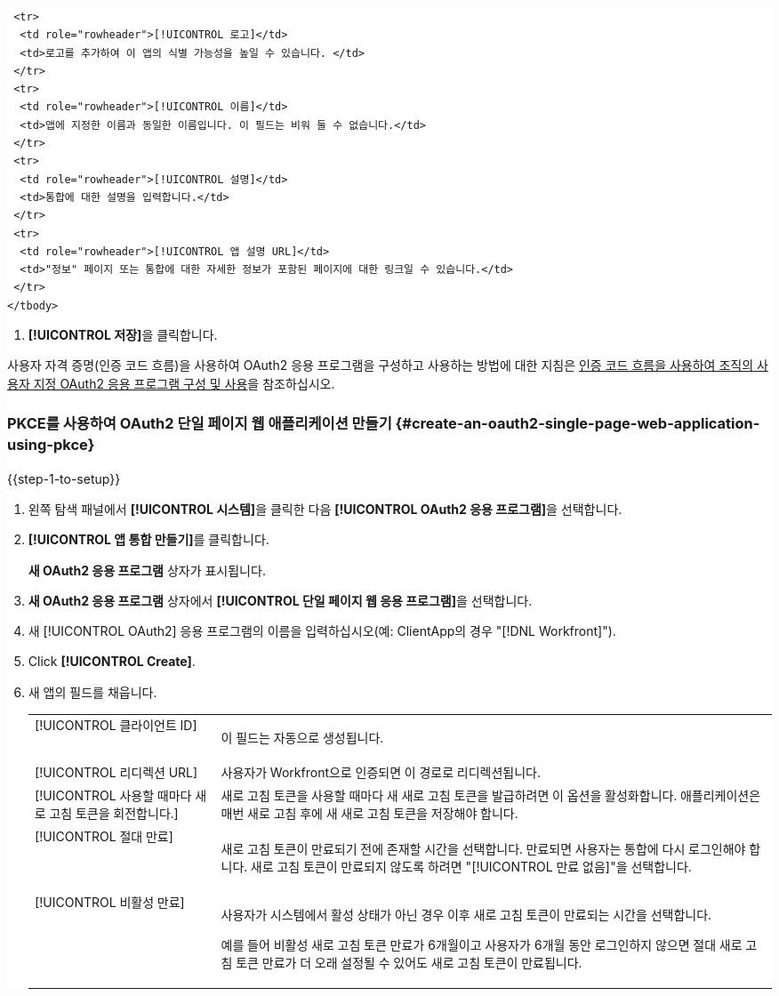      <tr> 
      <td role="rowheader">[!UICONTROL 로고]</td> 
      <td>로고를 추가하여 이 앱의 식별 가능성을 높일 수 있습니다. </td> 
     </tr> 
     <tr> 
      <td role="rowheader">[!UICONTROL 이름]</td> 
      <td>앱에 지정한 이름과 동일한 이름입니다. 이 필드는 비워 둘 수 없습니다.</td> 
     </tr> 
     <tr> 
      <td role="rowheader">[!UICONTROL 설명]</td> 
      <td>통합에 대한 설명을 입력합니다.</td> 
     </tr> 
     <tr> 
      <td role="rowheader">[!UICONTROL 앱 설명 URL]</td> 
      <td>"정보" 페이지 또는 통합에 대한 자세한 정보가 포함된 페이지에 대한 링크일 수 있습니다.</td> 
     </tr> 
    </tbody> 
   </table>

1. **[!UICONTROL 저장]**&#x200B;을 클릭합니다.

사용자 자격 증명(인증 코드 흐름)을 사용하여 OAuth2 응용 프로그램을 구성하고 사용하는 방법에 대한 지침은 [인증 코드 흐름을 사용하여 조직의 사용자 지정 OAuth2 응용 프로그램 구성 및 사용](../../wf-api/api/oauth-app-code-token-flow.md)을 참조하십시오.

### PKCE를 사용하여 OAuth2 단일 페이지 웹 애플리케이션 만들기 {#create-an-oauth2-single-page-web-application-using-pkce}

{{step-1-to-setup}}

1. 왼쪽 탐색 패널에서 **[!UICONTROL 시스템]**&#x200B;을 클릭한 다음 **[!UICONTROL OAuth2 응용 프로그램]**&#x200B;을 선택합니다.
1. **[!UICONTROL 앱 통합 만들기]**&#x200B;를 클릭합니다.

   **새 OAuth2 응용 프로그램** 상자가 표시됩니다.
1. **새 OAuth2 응용 프로그램** 상자에서 **[!UICONTROL 단일 페이지 웹 응용 프로그램]**&#x200B;을 선택합니다.
1. 새 [!UICONTROL OAuth2] 응용 프로그램의 이름을 입력하십시오(예: ClientApp의 경우 &quot;[!DNL Workfront]&quot;).
1. Click **[!UICONTROL Create]**.
1. 새 앱의 필드를 채웁니다.

   <table style="table-layout:auto"> 
    <col> 
    <col> 
    <tbody> 
     <tr> 
      <td role="rowheader">[!UICONTROL 클라이언트 ID]</td> 
      <td> <p>이 필드는 자동으로 생성됩니다.</p> </td> 
     </tr> 
     <tr> 
      <td role="rowheader">[!UICONTROL 리디렉션 URL]</td> 
      <td>사용자가 Workfront으로 인증되면 이 경로로 리디렉션됩니다.</td> 
     </tr> 
     <tr data-mc-conditions=""> 
      <td role="rowheader">[!UICONTROL 사용할 때마다 새로 고침 토큰을 회전합니다.]</td> 
      <td>새로 고침 토큰을 사용할 때마다 새 새로 고침 토큰을 발급하려면 이 옵션을 활성화합니다. 애플리케이션은 매번 새로 고침 후에 새 새로 고침 토큰을 저장해야 합니다.</td> 
     </tr> 
     <tr data-mc-conditions=""> 
      <td role="rowheader">[!UICONTROL 절대 만료]</td> 
      <td> <p>새로 고침 토큰이 만료되기 전에 존재할 시간을 선택합니다. 만료되면 사용자는 통합에 다시 로그인해야 합니다. 새로 고침 토큰이 만료되지 않도록 하려면 "[!UICONTROL 만료 없음]"을 선택합니다.</p> </td> 
     </tr> 
     <tr data-mc-conditions=""> 
      <td role="rowheader">[!UICONTROL 비활성 만료]</td> 
      <td> <p>사용자가 시스템에서 활성 상태가 아닌 경우 이후 새로 고침 토큰이 만료되는 시간을 선택합니다. </p> <p>예를 들어 비활성 새로 고침 토큰 만료가 6개월이고 사용자가 6개월 동안 로그인하지 않으면 절대 새로 고침 토큰 만료가 더 오래 설정될 수 있어도 새로 고침 토큰이 만료됩니다.</p> </td> 
     </tr> 
     <tr> 